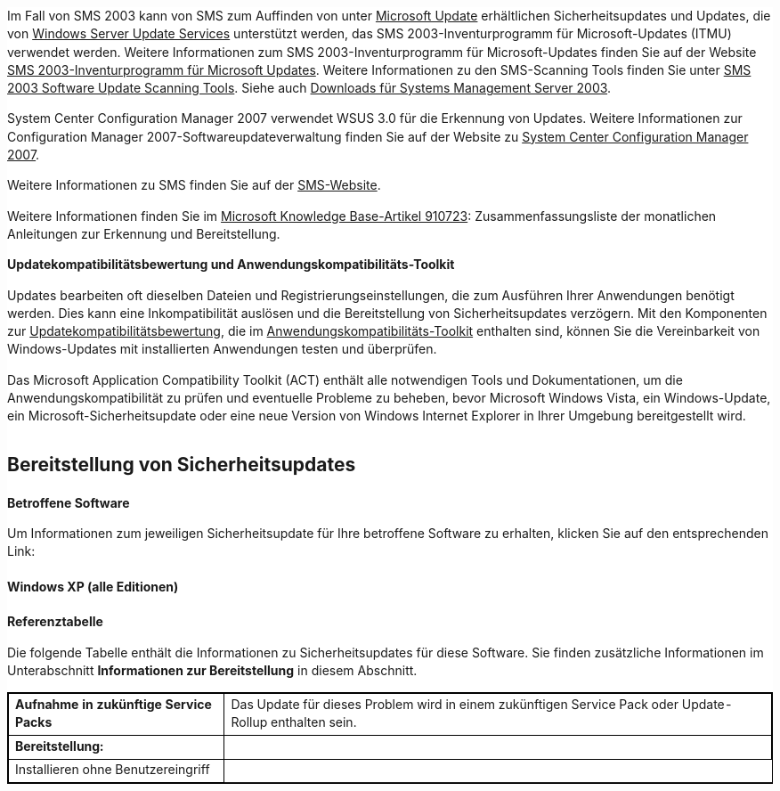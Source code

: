 Im Fall von SMS 2003 kann von SMS zum Auffinden von unter [Microsoft Update](http://go.microsoft.com/fwlink/?linkid=40747&displaylang=de) erhältlichen Sicherheitsupdates und Updates, die von [Windows Server Update Services](http://www.microsoft.com/germany/technet/prodtechnol/windowsserver/wsus/default.mspx) unterstützt werden, das SMS 2003-Inventurprogramm für Microsoft-Updates (ITMU) verwendet werden. Weitere Informationen zum SMS 2003-Inventurprogramm für Microsoft-Updates finden Sie auf der Website [SMS 2003-Inventurprogramm für Microsoft Updates](http://technet.microsoft.com/en-us/sms/bb676783.aspx). Weitere Informationen zu den SMS-Scanning Tools finden Sie unter [SMS 2003 Software Update Scanning Tools](http://technet.microsoft.com/en-us/sms/bb676786.aspx). Siehe auch [Downloads für Systems Management Server 2003](http://technet.microsoft.com/en-us/sms/bb676766.aspx).

System Center Configuration Manager 2007 verwendet WSUS 3.0 für die Erkennung von Updates. Weitere Informationen zur Configuration Manager 2007-Softwareupdateverwaltung finden Sie auf der Website zu [System Center Configuration Manager 2007](http://technet.microsoft.com/de-de/library/bb735860.aspx).

Weitere Informationen zu SMS finden Sie auf der [SMS-Website](http://www.microsoft.com/germany/systemcenter/sccm/default.mspx).

Weitere Informationen finden Sie im [Microsoft Knowledge Base-Artikel 910723](http://support.microsoft.com/kb/910723/de): Zusammenfassungsliste der monatlichen Anleitungen zur Erkennung und Bereitstellung.

**Updatekompatibilitätsbewertung und Anwendungskompatibilitäts-Toolkit**

Updates bearbeiten oft dieselben Dateien und Registrierungseinstellungen, die zum Ausführen Ihrer Anwendungen benötigt werden. Dies kann eine Inkompatibilität auslösen und die Bereitstellung von Sicherheitsupdates verzögern. Mit den Komponenten zur [Updatekompatibilitätsbewertung](http://technet.microsoft.com/de-de/library/cc749197(ws.10).aspx), die im [Anwendungskompatibilitäts-Toolkit](http://www.microsoft.com/downloads/details.aspx?displaylang=de&familyid=24da89e9-b581-47b0-b45e-492dd6da2971&displaylang=en) enthalten sind, können Sie die Vereinbarkeit von Windows-Updates mit installierten Anwendungen testen und überprüfen.

Das Microsoft Application Compatibility Toolkit (ACT) enthält alle notwendigen Tools und Dokumentationen, um die Anwendungskompatibilität zu prüfen und eventuelle Probleme zu beheben, bevor Microsoft Windows Vista, ein Windows-Update, ein Microsoft-Sicherheitsupdate oder eine neue Version von Windows Internet Explorer in Ihrer Umgebung bereitgestellt wird.

Bereitstellung von Sicherheitsupdates
-------------------------------------

<span></span>
**Betroffene Software**

Um Informationen zum jeweiligen Sicherheitsupdate für Ihre betroffene Software zu erhalten, klicken Sie auf den entsprechenden Link:

#### Windows XP (alle Editionen)

**Referenztabelle**

Die folgende Tabelle enthält die Informationen zu Sicherheitsupdates für diese Software. Sie finden zusätzliche Informationen im Unterabschnitt **Informationen zur Bereitstellung** in diesem Abschnitt.

<p> </p>
<table style="border:1px solid black;">
<tbody>
<tr class="odd">
<td style="border:1px solid black;"><strong>Aufnahme in zukünftige Service Packs</strong></td>
<td style="border:1px solid black;">Das Update für dieses Problem wird in einem zukünftigen Service Pack oder Update-Rollup enthalten sein.</td>
</tr>
<tr class="even">
<td style="border:1px solid black;"><strong>Bereitstellung:</strong></td>
<td style="border:1px solid black;"></td>
</tr>
<tr class="odd">
<td style="border:1px solid black;">Installieren ohne Benutzereingriff</td>